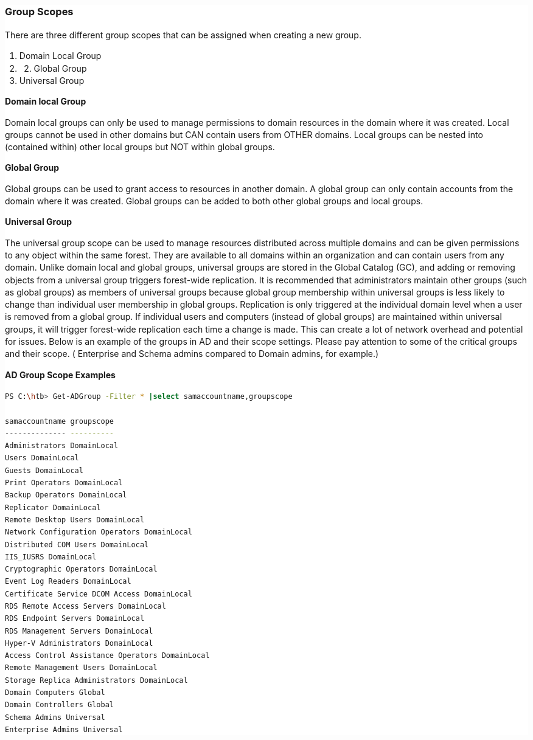 ### Group Scopes

There are three different group scopes that can be assigned when creating a new group.

1. Domain Local Group
2. 2. Global Group
3. Universal Group

**Domain local Group** 

Domain local groups can only be used to manage permissions to domain resources in the domain where it was created. Local groups cannot be used in other domains but CAN contain users from OTHER domains. Local groups can be nested into (contained within) other local groups but NOT within global groups.

**Global Group**

Global groups can be used to grant access to resources in another domain. A global group can only contain accounts from the domain where it was created. Global groups can be added to both other global groups and local groups.

**Universal Group**

The universal group scope can be used to manage resources distributed across multiple domains and can be given permissions to any object within the same forest. They are available to all domains within an organization and can contain users from any domain. Unlike domain local and global groups, universal groups are stored in the Global Catalog (GC), and adding or removing objects from a universal group triggers forest-wide replication. It is recommended that administrators maintain other groups (such as global groups) as members of universal groups because global group membership within universal groups is less likely to change than individual user membership in global groups. Replication is only triggered at the individual domain level when a user is removed from a global group. If individual users and computers (instead of global groups) are maintained within universal groups, it will trigger forest-wide replication each time a change is made. This can create a lot of network overhead and potential for issues. Below is an example of the groups in AD and their scope settings. Please pay attention to some of the critical groups and their scope. ( Enterprise and Schema admins compared to Domain admins, for example.)

**AD Group Scope Examples**

```bash
PS C:\htb> Get-ADGroup -Filter * |select samaccountname,groupscope

samaccountname groupscope
-------------- ----------
Administrators DomainLocal
Users DomainLocal
Guests DomainLocal
Print Operators DomainLocal
Backup Operators DomainLocal
Replicator DomainLocal
Remote Desktop Users DomainLocal
Network Configuration Operators DomainLocal
Distributed COM Users DomainLocal
IIS_IUSRS DomainLocal
Cryptographic Operators DomainLocal
Event Log Readers DomainLocal
Certificate Service DCOM Access DomainLocal
RDS Remote Access Servers DomainLocal
RDS Endpoint Servers DomainLocal
RDS Management Servers DomainLocal
Hyper-V Administrators DomainLocal
Access Control Assistance Operators DomainLocal
Remote Management Users DomainLocal
Storage Replica Administrators DomainLocal
Domain Computers Global
Domain Controllers Global
Schema Admins Universal
Enterprise Admins Universal
```
